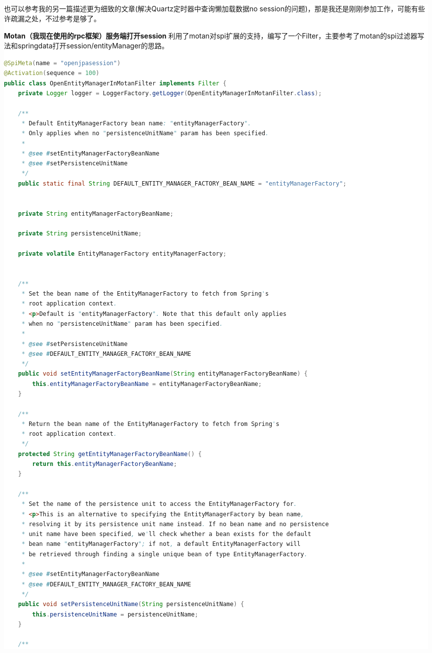 也可以参考我的另一篇描述更为细致的文章(解决Quartz定时器中查询懒加载数据no session的问题)，那是我还是刚刚参加工作，可能有些许疏漏之处，不过参考是够了。

**Motan（我现在使用的rpc框架）服务端打开session**
利用了motan对spi扩展的支持，编写了一个Filter，主要参考了motan的spi过滤器写法和springdata打开session/entityManager的思路。
```java
@SpiMeta(name = "openjpasession")
@Activation(sequence = 100)
public class OpenEntityManagerInMotanFilter implements Filter {
    private Logger logger = LoggerFactory.getLogger(OpenEntityManagerInMotanFilter.class);

    /**
     * Default EntityManagerFactory bean name: "entityManagerFactory".
     * Only applies when no "persistenceUnitName" param has been specified.
     *
     * @see #setEntityManagerFactoryBeanName
     * @see #setPersistenceUnitName
     */
    public static final String DEFAULT_ENTITY_MANAGER_FACTORY_BEAN_NAME = "entityManagerFactory";


    private String entityManagerFactoryBeanName;

    private String persistenceUnitName;

    private volatile EntityManagerFactory entityManagerFactory;


    /**
     * Set the bean name of the EntityManagerFactory to fetch from Spring's
     * root application context.
     * <p>Default is "entityManagerFactory". Note that this default only applies
     * when no "persistenceUnitName" param has been specified.
     *
     * @see #setPersistenceUnitName
     * @see #DEFAULT_ENTITY_MANAGER_FACTORY_BEAN_NAME
     */
    public void setEntityManagerFactoryBeanName(String entityManagerFactoryBeanName) {
        this.entityManagerFactoryBeanName = entityManagerFactoryBeanName;
    }

    /**
     * Return the bean name of the EntityManagerFactory to fetch from Spring's
     * root application context.
     */
    protected String getEntityManagerFactoryBeanName() {
        return this.entityManagerFactoryBeanName;
    }

    /**
     * Set the name of the persistence unit to access the EntityManagerFactory for.
     * <p>This is an alternative to specifying the EntityManagerFactory by bean name,
     * resolving it by its persistence unit name instead. If no bean name and no persistence
     * unit name have been specified, we'll check whether a bean exists for the default
     * bean name "entityManagerFactory"; if not, a default EntityManagerFactory will
     * be retrieved through finding a single unique bean of type EntityManagerFactory.
     *
     * @see #setEntityManagerFactoryBeanName
     * @see #DEFAULT_ENTITY_MANAGER_FACTORY_BEAN_NAME
     */
    public void setPersistenceUnitName(String persistenceUnitName) {
        this.persistenceUnitName = persistenceUnitName;
    }

    /**
```